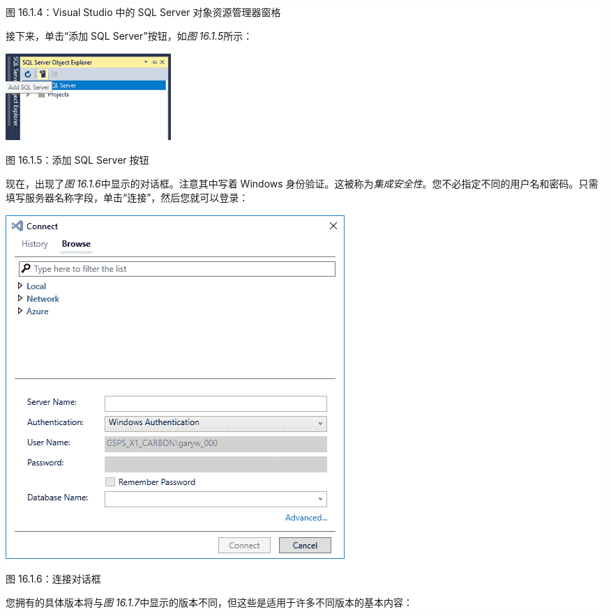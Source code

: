 图 16.1.4：Visual Studio 中的 SQL Server 对象资源管理器窗格

接下来，单击“添加 SQL Server”按钮，如*图 16.1.5*所示：

![](img/450ef23a-6f3b-43a8-a1f0-89ce369e71f3.png)

图 16.1.5：添加 SQL Server 按钮

现在，出现了*图 16.1.6*中显示的对话框。注意其中写着 Windows 身份验证。这被称为*集成安全性*。您不必指定不同的用户名和密码。只需填写服务器名称字段，单击“连接”，然后您就可以登录：

![](img/c5c8742a-10f7-4894-9b59-7d02117a0099.png)

图 16.1.6：连接对话框

您拥有的具体版本将与*图 16.1.7*中显示的版本不同，但这些是适用于许多不同版本的基本内容：
